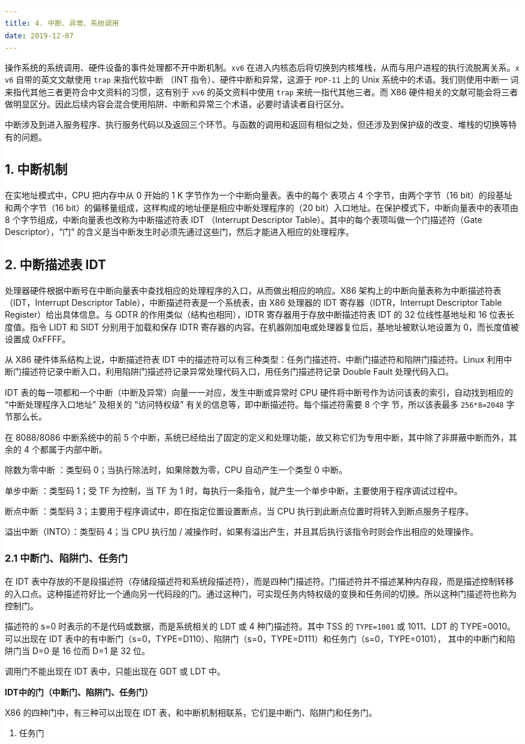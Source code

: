 ```yaml
---
title: 4. 中断、异常、系统调用
date: 2019-12-07
---
```


操作系统的系统调用、硬件设备的事件处理都不开中断机制。`xv6` 在进入内核态后将切换到内核堆栈，从而与用户进程的执行流脱离关系。`xv6` 自带的英文文献使用 `trap` 来指代软中断 （INT 指令）、硬件中断和异常，这源于 `PDP-11` 上的 Unix 系统中的术语。我们则使用中断一 词来指代其他三者更符合中文资料的习惯，这有别于 `xv6` 的英文资料中使用 `trap` 来统一指代其他三者。而 X86 硬件相关的文献可能会将三者做明显区分。因此后续内容会混合使用陷阱、中断和异常三个术语，必要时请读者自行区分。

中断涉及到进入服务程序、执行服务代码以及返回三个环节。与函数的调用和返回有相似之处，但还涉及到保护级的改变、堆栈的切换等特有的问题。

## 1. 中断机制

在实地址模式中，CPU 把内存中从 0 开始的 1 K 字节作为一个中断向量表。表中的每个 表项占 4 个字节，由两个字节（16 bit）的段基址和两个字节（16 bit）的偏移量组成，这样构成的地址便是相应中断处理程序的（20 bit）入口地址。在保护模式下，中断向量表中的表项由 8 个字节组成，中断向量表也改称为中断描述符表 IDT （Interrupt Descriptor Table）。其中的每个表项叫做一个门描述符（Gate Descriptor），“门” 的含义是当中断发生时必须先通过这些门，然后才能进入相应的处理程序。

## 2. 中断描述表 IDT

处理器硬件根据中断号在中断向量表中查找相应的处理程序的入口，从而做出相应的响应。X86 架构上的中断向量表称为中断描述符表（IDT，Interrupt Descriptor Table），中断描述符表是一个系统表，由 X86 处理器的 IDT 寄存器（IDTR，Interrupt Descriptor Table Register）给出具体信息。与 GDTR 的作用类似（结构也相同），IDTR 寄存器用于存放中断描述符表 IDT 的 32 位线性基地址和 16 位表长度值。指令 LIDT 和 SIDT 分别用于加载和保存 IDTR 寄存器的内容。在机器刚加电或处理器复位后，基地址被默认地设置为 0，而长度值被设置成 0xFFFF。

从 X86 硬件体系结构上说，中断描述符表 IDT 中的描述符可以有三种类型：任务门描述符、中断门描述符和陷阱门描述符。Linux 利用中断门描述符记录中断入口，利用陷阱门描述符记录异常处理代码入口，用任务门描述符记录 Double Fault 处理代码入口。

IDT 表的每一项都和一个中断（中断及异常）向量一一对应，发生中断或异常时 CPU 硬件将中断号作为访问该表的索引，自动找到相应的 “中断处理程序入口地址” 及相关的 “访问特权级” 有关的信息等，即中断描述符。每个描述符需要 8 个字 节，所以该表最多 `256*8=2048` 字节那么长。

在 8088/8086 中断系统中的前 5 个中断，系统已经给出了固定的定义和处理功能，故又称它们为专用中断，其中除了非屏蔽中断而外，其余的 4 个都属于内部中断。

除数为零中断 ：类型码 0；当执行除法时，如果除数为零，CPU 自动产生一个类型 0 中断。  

单步中断 ：类型码 1；受 TF 为控制，当 TF 为 1 时，每执行一条指令，就产生一个单步中断，主要使用于程序调试过程中。

断点中断 ：类型码 3；主要用于程序调试中，即在指定位置设置断点，当 CPU 执行到此断点位置时将转入到断点服务子程序。

溢出中断（INTO）：类型码 4；当 CPU 执行加 / 减操作时，如果有溢出产生，并且其后执行该指令时则会作出相应的处理操作。

### 2.1 中断门、陷阱门、任务门

在 IDT 表中存放的不是段描述符（存储段描述符和系统段描述符），而是四种门描述符。门描述符并不描述某种内存段，而是描述控制转移的入口点。这种描述符好比一个通向另一代码段的门。通过这种门，可实现任务内特权级的变换和任务间的切换。所以这种门描述符也称为控制门。

描述符的 s=0 时表示的不是代码或数据，而是系统相关的 LDT 或 4 种门描述符。其中 TSS 的 `TYPE=1001` 或 1011、LDT 的 TYPE=0010。  可以出现在 IDT 表中的有中断门（s=0，TYPE=D110）、陷阱门（s=0，TYPE=D111）和任务门（s=0，TYPE=0101）， 其中的中断门和陷阱门当 D=0 是 16 位而 D=1 是 32 位。

调用门不能出现在 IDT 表中，只能出现在 GDT 或 LDT 中。

**IDT中的门（中断门、陷阱门、任务门）**

X86 的四种门中，有三种可以出现在 IDT 表，和中断机制相联系，它们是中断门、陷阱门和任务门。

1.  任务门
